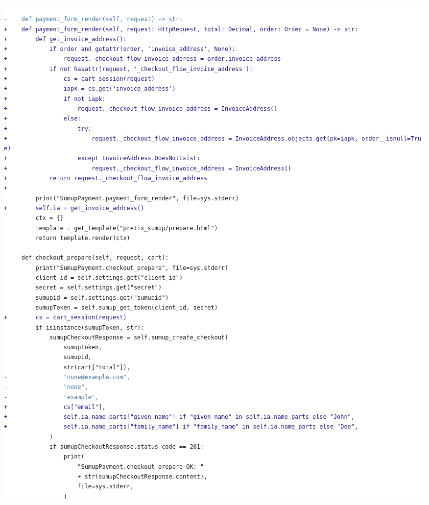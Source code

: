 ```diff
 
-    def payment_form_render(self, request) -> str:
+    def payment_form_render(self, request: HttpRequest, total: Decimal, order: Order = None) -> str:
+        def get_invoice_address():
+            if order and getattr(order, 'invoice_address', None):
+                request._checkout_flow_invoice_address = order.invoice_address
+            if not hasattr(request, '_checkout_flow_invoice_address'):
+                cs = cart_session(request)
+                iapk = cs.get('invoice_address')
+                if not iapk:
+                    request._checkout_flow_invoice_address = InvoiceAddress()
+                else:
+                    try:
+                        request._checkout_flow_invoice_address = InvoiceAddress.objects.get(pk=iapk, order__isnull=True)
+                    except InvoiceAddress.DoesNotExist:
+                        request._checkout_flow_invoice_address = InvoiceAddress()
+            return request._checkout_flow_invoice_address
+        
         print("SumupPayment.payment_form_render", file=sys.stderr)
+        self.ia = get_invoice_address()
         ctx = {}
         template = get_template("pretix_sumup/prepare.html")
         return template.render(ctx)
 
     def checkout_prepare(self, request, cart):
         print("SumupPayment.checkout_prepare", file=sys.stderr)
         client_id = self.settings.get("client_id")
         secret = self.settings.get("secret")
         sumupid = self.settings.get("sumupid")
         sumupToken = self.sumup_get_token(client_id, secret)
+        cs = cart_session(request)
         if isinstance(sumupToken, str):
             sumupCheckoutResponse = self.sumup_create_checkout(
                 sumupToken,
                 sumupid,
                 str(cart["total"]),
-                "none@example.com",
-                "none",
-                "example",
+                cs["email"],
+                self.ia.name_parts["given_name"] if "given_name" in self.ia.name_parts else "John",
+                self.ia.name_parts["family_name"] if "family_name" in self.ia.name_parts else "Doe",
             )
             if sumupCheckoutResponse.status_code == 201:
                 print(
                     "SumupPayment.checkout_prepare OK: "
                     + str(sumupCheckoutResponse.content),
                     file=sys.stderr,
                 )
```
